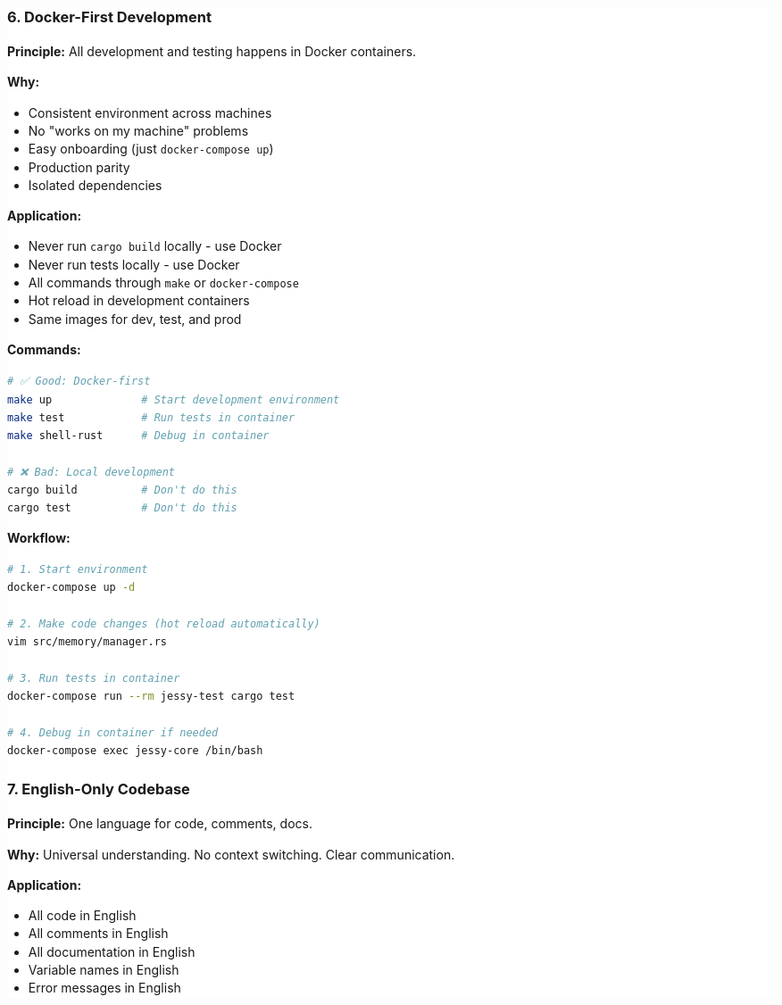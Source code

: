 
### 6. Docker-First Development
**Principle:** All development and testing happens in Docker containers.

**Why:** 
- Consistent environment across machines
- No "works on my machine" problems
- Easy onboarding (just `docker-compose up`)
- Production parity
- Isolated dependencies

**Application:**
- Never run `cargo build` locally - use Docker
- Never run tests locally - use Docker
- All commands through `make` or `docker-compose`
- Hot reload in development containers
- Same images for dev, test, and prod

**Commands:**
```bash
# ✅ Good: Docker-first
make up              # Start development environment
make test            # Run tests in container
make shell-rust      # Debug in container

# ❌ Bad: Local development
cargo build          # Don't do this
cargo test           # Don't do this
```

**Workflow:**
```bash
# 1. Start environment
docker-compose up -d

# 2. Make code changes (hot reload automatically)
vim src/memory/manager.rs

# 3. Run tests in container
docker-compose run --rm jessy-test cargo test

# 4. Debug in container if needed
docker-compose exec jessy-core /bin/bash
```

### 7. English-Only Codebase
**Principle:** One language for code, comments, docs.

**Why:** Universal understanding. No context switching. Clear communication.

**Application:**
- All code in English
- All comments in English
- All documentation in English
- Variable names in English
- Error messages in English
